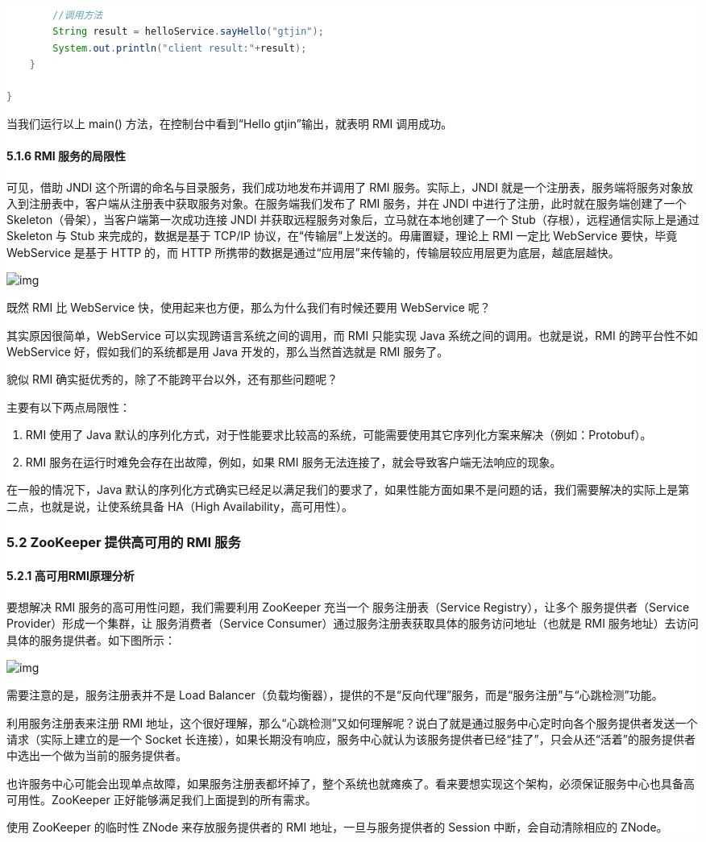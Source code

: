 ```java
        //调用方法
        String result = helloService.sayHello("gtjin");
        System.out.println("client result:"+result);
    }

}
```

当我们运行以上 main() 方法，在控制台中看到“Hello gtjin”输出，就表明 RMI 调用成功。

 

#### 5.1.6 RMI 服务的局限性

可见，借助 JNDI 这个所谓的命名与目录服务，我们成功地发布并调用了 RMI 服务。实际上，JNDI 就是一个注册表，服务端将服务对象放入到注册表中，客户端从注册表中获取服务对象。在服务端我们发布了 RMI 服务，并在 JNDI 中进行了注册，此时就在服务端创建了一个 Skeleton（骨架），当客户端第一次成功连接 JNDI 并获取远程服务对象后，立马就在本地创建了一个 Stub（存根），远程通信实际上是通过 Skeleton 与 Stub 来完成的，数据是基于 TCP/IP 协议，在“传输层”上发送的。毋庸置疑，理论上 RMI 一定比 WebService 要快，毕竟 WebService 是基于 HTTP 的，而 HTTP 所携带的数据是通过“应用层”来传输的，传输层较应用层更为底层，越底层越快。

![img](wps20.jpg) 

既然 RMI 比 WebService 快，使用起来也方便，那么为什么我们有时候还要用 WebService 呢？

其实原因很简单，WebService 可以实现跨语言系统之间的调用，而 RMI 只能实现 Java 系统之间的调用。也就是说，RMI 的跨平台性不如 WebService 好，假如我们的系统都是用 Java 开发的，那么当然首选就是 RMI 服务了。

貌似 RMI 确实挺优秀的，除了不能跨平台以外，还有那些问题呢？

主要有以下两点局限性：

1. RMI 使用了 Java 默认的序列化方式，对于性能要求比较高的系统，可能需要使用其它序列化方案来解决（例如：Protobuf）。

2. RMI 服务在运行时难免会存在出故障，例如，如果 RMI 服务无法连接了，就会导致客户端无法响应的现象。

在一般的情况下，Java 默认的序列化方式确实已经足以满足我们的要求了，如果性能方面如果不是问题的话，我们需要解决的实际上是第二点，也就是说，让使系统具备 HA（High Availability，高可用性）。

 

### 5.2 ZooKeeper 提供高可用的 RMI 服务

#### 5.2.1 高可用RMI原理分析

要想解决 RMI 服务的高可用性问题，我们需要利用 ZooKeeper 充当一个 服务注册表（Service Registry），让多个 服务提供者（Service Provider）形成一个集群，让 服务消费者（Service Consumer）通过服务注册表获取具体的服务访问地址（也就是 RMI 服务地址）去访问具体的服务提供者。如下图所示：

![img](wps21.png) 



需要注意的是，服务注册表并不是 Load Balancer（负载均衡器），提供的不是“反向代理”服务，而是“服务注册”与“心跳检测”功能。

利用服务注册表来注册 RMI 地址，这个很好理解，那么“心跳检测”又如何理解呢？说白了就是通过服务中心定时向各个服务提供者发送一个请求（实际上建立的是一个 Socket 长连接），如果长期没有响应，服务中心就认为该服务提供者已经“挂了”，只会从还“活着”的服务提供者中选出一个做为当前的服务提供者。

也许服务中心可能会出现单点故障，如果服务注册表都坏掉了，整个系统也就瘫痪了。看来要想实现这个架构，必须保证服务中心也具备高可用性。ZooKeeper 正好能够满足我们上面提到的所有需求。

使用 ZooKeeper 的临时性 ZNode 来存放服务提供者的 RMI 地址，一旦与服务提供者的 Session 中断，会自动清除相应的 ZNode。
